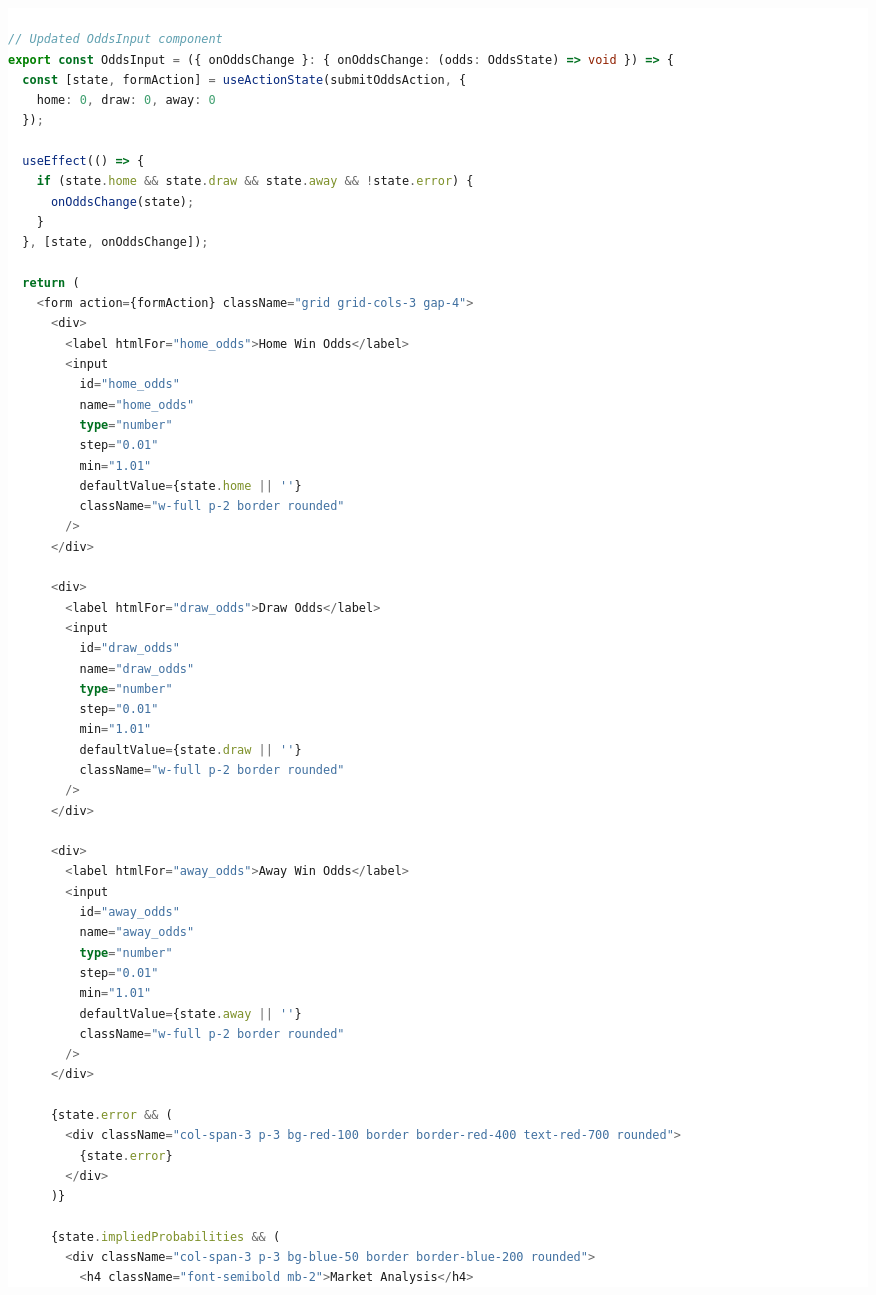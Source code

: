 ```typescript

// Updated OddsInput component
export const OddsInput = ({ onOddsChange }: { onOddsChange: (odds: OddsState) => void }) => {
  const [state, formAction] = useActionState(submitOddsAction, {
    home: 0, draw: 0, away: 0
  });

  useEffect(() => {
    if (state.home && state.draw && state.away && !state.error) {
      onOddsChange(state);
    }
  }, [state, onOddsChange]);

  return (
    <form action={formAction} className="grid grid-cols-3 gap-4">
      <div>
        <label htmlFor="home_odds">Home Win Odds</label>
        <input
          id="home_odds"
          name="home_odds"
          type="number"
          step="0.01"
          min="1.01"
          defaultValue={state.home || ''}
          className="w-full p-2 border rounded"
        />
      </div>
      
      <div>
        <label htmlFor="draw_odds">Draw Odds</label>
        <input
          id="draw_odds"
          name="draw_odds"
          type="number"
          step="0.01"
          min="1.01"
          defaultValue={state.draw || ''}
          className="w-full p-2 border rounded"
        />
      </div>
      
      <div>
        <label htmlFor="away_odds">Away Win Odds</label>
        <input
          id="away_odds"
          name="away_odds"
          type="number"
          step="0.01"
          min="1.01"
          defaultValue={state.away || ''}
          className="w-full p-2 border rounded"
        />
      </div>

      {state.error && (
        <div className="col-span-3 p-3 bg-red-100 border border-red-400 text-red-700 rounded">
          {state.error}
        </div>
      )}

      {state.impliedProbabilities && (
        <div className="col-span-3 p-3 bg-blue-50 border border-blue-200 rounded">
          <h4 className="font-semibold mb-2">Market Analysis</h4>
```